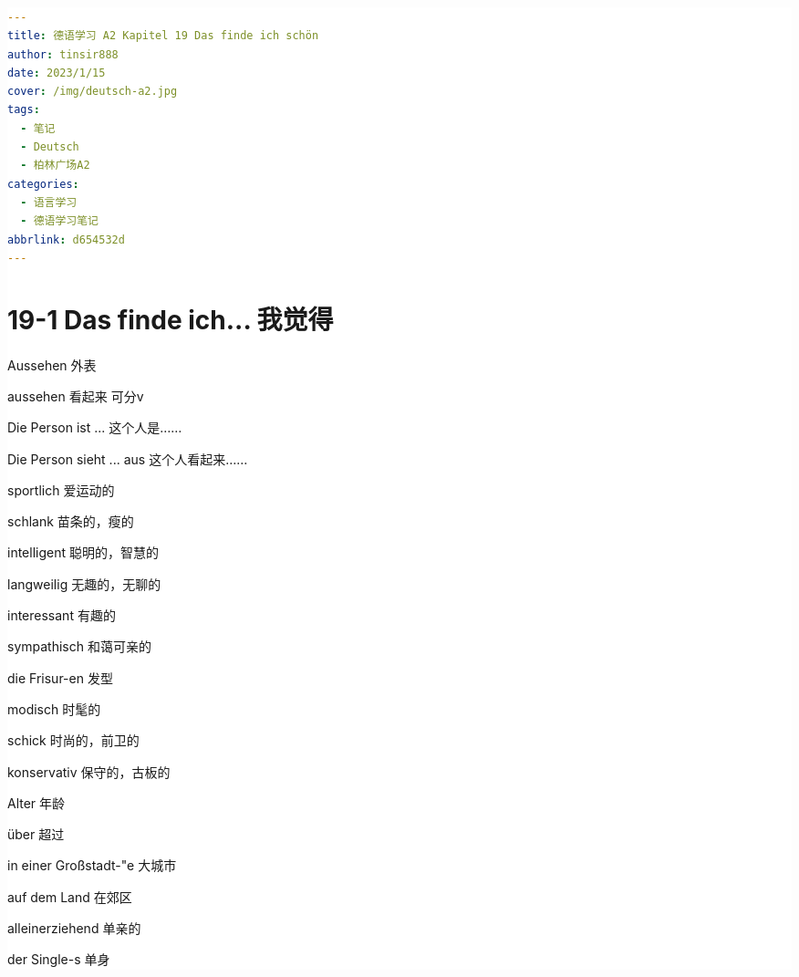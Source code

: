 ```yaml
---
title: 德语学习 A2 Kapitel 19 Das finde ich schön
author: tinsir888
date: 2023/1/15
cover: /img/deutsch-a2.jpg
tags:
  - 笔记
  - Deutsch
  - 柏林广场A2
categories:
  - 语言学习
  - 德语学习笔记
abbrlink: d654532d
---
```


# 19-1 Das finde ich... 我觉得

Aussehen 外表

aussehen 看起来 可分v

Die Person ist ...  这个人是……

Die Person sieht ... aus 这个人看起来……

sportlich 爱运动的

schlank 苗条的，瘦的

intelligent 聪明的，智慧的

langweilig 无趣的，无聊的

interessant 有趣的

sympathisch 和蔼可亲的

die Frisur-en 发型

modisch 时髦的

schick 时尚的，前卫的

konservativ 保守的，古板的

Alter 年龄

über 超过

in einer Großstadt-"e 大城市

auf dem Land 在郊区

alleinerziehend 单亲的

der Single-s 单身
